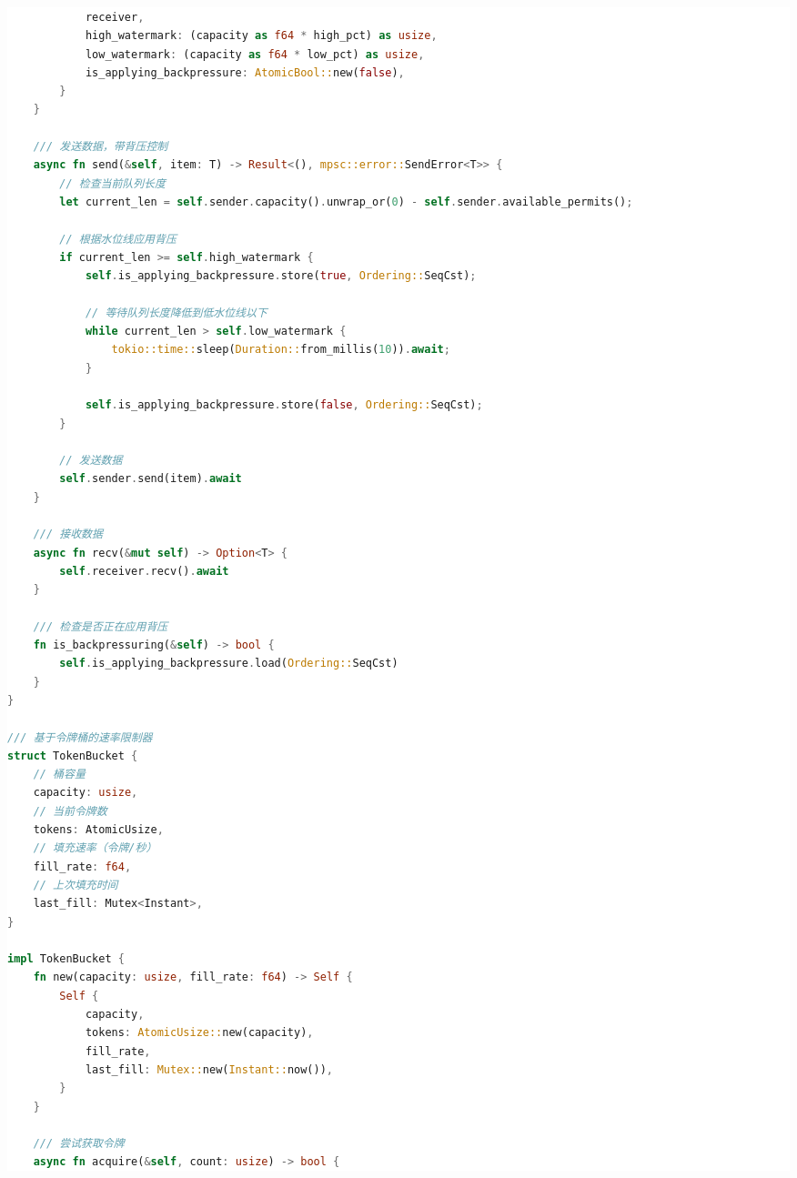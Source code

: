 ```rust
            receiver,
            high_watermark: (capacity as f64 * high_pct) as usize,
            low_watermark: (capacity as f64 * low_pct) as usize,
            is_applying_backpressure: AtomicBool::new(false),
        }
    }
    
    /// 发送数据，带背压控制
    async fn send(&self, item: T) -> Result<(), mpsc::error::SendError<T>> {
        // 检查当前队列长度
        let current_len = self.sender.capacity().unwrap_or(0) - self.sender.available_permits();
        
        // 根据水位线应用背压
        if current_len >= self.high_watermark {
            self.is_applying_backpressure.store(true, Ordering::SeqCst);
            
            // 等待队列长度降低到低水位线以下
            while current_len > self.low_watermark {
                tokio::time::sleep(Duration::from_millis(10)).await;
            }
            
            self.is_applying_backpressure.store(false, Ordering::SeqCst);
        }
        
        // 发送数据
        self.sender.send(item).await
    }
    
    /// 接收数据
    async fn recv(&mut self) -> Option<T> {
        self.receiver.recv().await
    }
    
    /// 检查是否正在应用背压
    fn is_backpressuring(&self) -> bool {
        self.is_applying_backpressure.load(Ordering::SeqCst)
    }
}

/// 基于令牌桶的速率限制器
struct TokenBucket {
    // 桶容量
    capacity: usize,
    // 当前令牌数
    tokens: AtomicUsize,
    // 填充速率（令牌/秒）
    fill_rate: f64,
    // 上次填充时间
    last_fill: Mutex<Instant>,
}

impl TokenBucket {
    fn new(capacity: usize, fill_rate: f64) -> Self {
        Self {
            capacity,
            tokens: AtomicUsize::new(capacity),
            fill_rate,
            last_fill: Mutex::new(Instant::now()),
        }
    }
    
    /// 尝试获取令牌
    async fn acquire(&self, count: usize) -> bool {
```